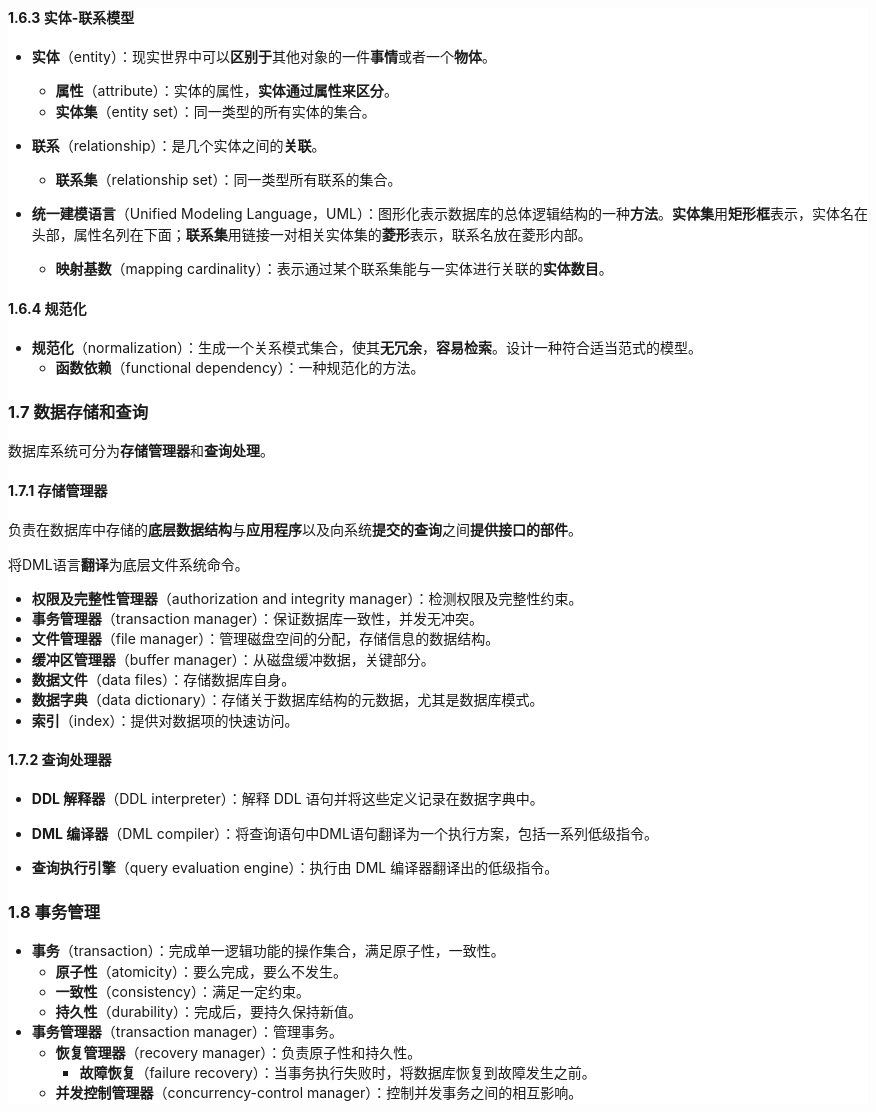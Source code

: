 #### 1.6.3 实体-联系模型

- **实体**（entity）：现实世界中可以**区别于**其他对象的一件**事情**或者一个**物体**。
  - **属性**（attribute）：实体的属性，**实体通过属性来区分**。
  - **实体集**（entity set）：同一类型的所有实体的集合。
- **联系**（relationship）：是几个实体之间的**关联**。
  - **联系集**（relationship set）：同一类型所有联系的集合。

- **统一建模语言**（Unified Modeling Language，UML）：图形化表示数据库的总体逻辑结构的一种**方法**。**实体集**用**矩形框**表示，实体名在头部，属性名列在下面；**联系集**用链接一对相关实体集的**菱形**表示，联系名放在菱形内部。

  - **映射基数**（mapping cardinality）：表示通过某个联系集能与一实体进行关联的**实体数目**。

  

#### 1.6.4 规范化

- **规范化**（normalization）：生成一个关系模式集合，使其**无冗余**，**容易检索**。设计一种符合适当范式的模型。
  - **函数依赖**（functional dependency）：一种规范化的方法。

### 1.7 数据存储和查询

数据库系统可分为**存储管理器**和**查询处理**。

#### 1.7.1 存储管理器

负责在数据库中存储的**底层数据结构**与**应用程序**以及向系统**提交的查询**之间**提供接口的部件**。

将DML语言**翻译**为底层文件系统命令。

- **权限及完整性管理器**（authorization and integrity manager）：检测权限及完整性约束。
- **事务管理器**（transaction manager）：保证数据库一致性，并发无冲突。
- **文件管理器**（file manager）：管理磁盘空间的分配，存储信息的数据结构。
- **缓冲区管理器**（buffer manager）：从磁盘缓冲数据，关键部分。
- **数据文件**（data files）：存储数据库自身。
- **数据字典**（data dictionary）：存储关于数据库结构的元数据，尤其是数据库模式。
- **索引**（index）：提供对数据项的快速访问。



#### 1.7.2 查询处理器

- **DDL 解释器**（DDL interpreter）：解释 DDL 语句并将这些定义记录在数据字典中。

- **DML 编译器**（DML compiler）：将查询语句中DML语句翻译为一个执行方案，包括一系列低级指令。

- **查询执行引擎**（query evaluation engine）：执行由 DML 编译器翻译出的低级指令。

  

### 1.8 事务管理

- **事务**（transaction）：完成单一逻辑功能的操作集合，满足原子性，一致性。
  - **原子性**（atomicity）：要么完成，要么不发生。
  - **一致性**（consistency）：满足一定约束。
  - **持久性**（durability）：完成后，要持久保持新值。
- **事务管理器**（transaction manager）：管理事务。
  - **恢复管理器**（recovery manager）：负责原子性和持久性。
    - **故障恢复**（failure recovery）：当事务执行失败时，将数据库恢复到故障发生之前。
  - **并发控制管理器**（concurrency-control manager）：控制并发事务之间的相互影响。
